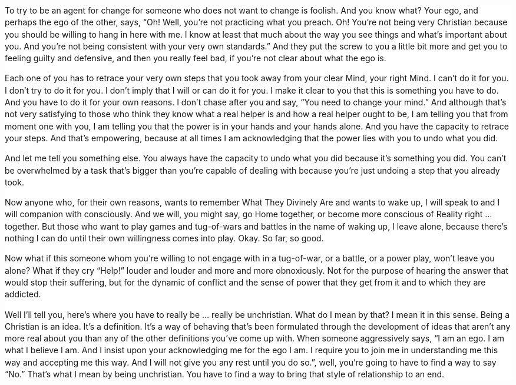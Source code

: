 To try to be an agent for change for someone who does not want to change
is foolish. And you know what? Your ego, and perhaps the ego of the
other, says, &ldquo;Oh! Well, you&rsquo;re not practicing what you
preach. Oh! You&rsquo;re not being very Christian because you should be
willing to hang in here with me. I know at least that much about the way
you see things and what&rsquo;s important about you. And you&rsquo;re
not being consistent with your very own standards.&rdquo; And they put
the screw to you a little bit more and get you to feeling guilty and
defensive, and then you really feel bad, if you&rsquo;re not clear about
what the ego is.

Each one of you has to retrace your very own steps that you took away
from your clear Mind, your right Mind. I can&rsquo;t do it for you. I
don&rsquo;t try to do it for you. I don&rsquo;t imply that I will or can
do it for you. I make it clear to you that this is something you have to
do. And you have to do it for your own reasons. I don&rsquo;t chase
after you and say, &ldquo;You need to change your mind.&rdquo; And
although that&rsquo;s not very satisfying to those who think they know
what a real helper is and how a real helper ought to be, I am telling
you that from moment one with you, I am telling you that the power is in
your hands and your hands alone. And you have the capacity to retrace
your steps. And that&rsquo;s empowering, because at all times I am
acknowledging that the power lies with you to undo what you did.

And let me tell you something else. You always have the capacity to undo
what you did because it&rsquo;s something you did. You can&rsquo;t be
overwhelmed by a task that&rsquo;s bigger than you&rsquo;re capable of
dealing with because you&rsquo;re just undoing a step that you already
took.

Now anyone who, for their own reasons, wants to remember What They
Divinely Are and wants to wake up, I will speak to and I will companion
with consciously. And we will, you might say, go Home together, or
become more conscious of Reality right &hellip; together. But those who
want to play games and tug-of-wars and battles in the name of waking up,
I leave alone, because there&rsquo;s nothing I can do until their own
willingness comes into play. Okay. So far, so good.

Now what if this someone whom you&rsquo;re willing to not engage with in
a tug-of-war, or a battle, or a power play, won&rsquo;t leave you alone?
What if they cry &ldquo;Help!&rdquo; louder and louder and more and more
obnoxiously. Not for the purpose of hearing the answer that would stop
their suffering, but for the dynamic of conflict and the sense of power
that they get from it and to which they are addicted.

Well I&rsquo;ll tell you, here&rsquo;s where you have to really be
&hellip; really be unchristian. What do I mean by that? I mean it in
this sense. Being a Christian is an idea. It&rsquo;s a definition.
It&rsquo;s a way of behaving that&rsquo;s been formulated through the
development of ideas that aren&rsquo;t any more real about you than any
of the other definitions you&rsquo;ve come up with. When someone
aggressively says, &ldquo;I am an ego. I am what I believe I am. And I
insist upon your acknowledging me for the ego I am. I require you to
join me in understanding me this way and accepting me this way. And I
will not give you any rest until you do so.&rdquo;, well, you&rsquo;re
going to have to find a way to say &ldquo;No.&rdquo; That&rsquo;s what I
mean by being unchristian. You have to find a way to bring that style of
relationship to an end.
